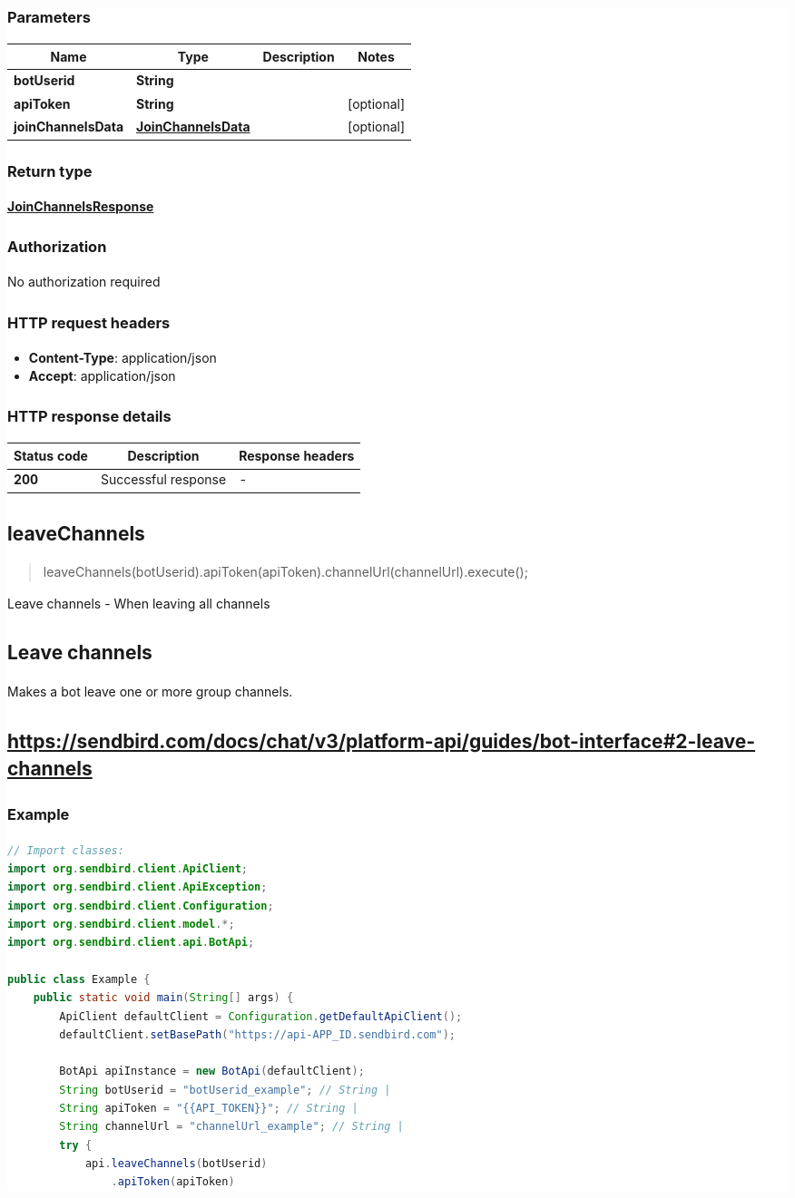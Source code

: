 ### Parameters


| Name | Type | Description  | Notes |
|------------- | ------------- | ------------- | -------------|
| **botUserid** | **String**|  | |
| **apiToken** | **String**|  | [optional] |
| **joinChannelsData** | [**JoinChannelsData**](JoinChannelsData.md)|  | [optional] |

### Return type

[**JoinChannelsResponse**](JoinChannelsResponse.md)

### Authorization

No authorization required

### HTTP request headers

- **Content-Type**: application/json
- **Accept**: application/json

### HTTP response details
| Status code | Description | Response headers |
|-------------|-------------|------------------|
| **200** | Successful response |  -  |


## leaveChannels

> leaveChannels(botUserid).apiToken(apiToken).channelUrl(channelUrl).execute();

Leave channels - When leaving all channels

## Leave channels

Makes a bot leave one or more group channels.

https://sendbird.com/docs/chat/v3/platform-api/guides/bot-interface#2-leave-channels
----------------------------

### Example

```java
// Import classes:
import org.sendbird.client.ApiClient;
import org.sendbird.client.ApiException;
import org.sendbird.client.Configuration;
import org.sendbird.client.model.*;
import org.sendbird.client.api.BotApi;

public class Example {
    public static void main(String[] args) {
        ApiClient defaultClient = Configuration.getDefaultApiClient();
        defaultClient.setBasePath("https://api-APP_ID.sendbird.com");

        BotApi apiInstance = new BotApi(defaultClient);
        String botUserid = "botUserid_example"; // String | 
        String apiToken = "{{API_TOKEN}}"; // String | 
        String channelUrl = "channelUrl_example"; // String | 
        try {
            api.leaveChannels(botUserid)
                .apiToken(apiToken)
```